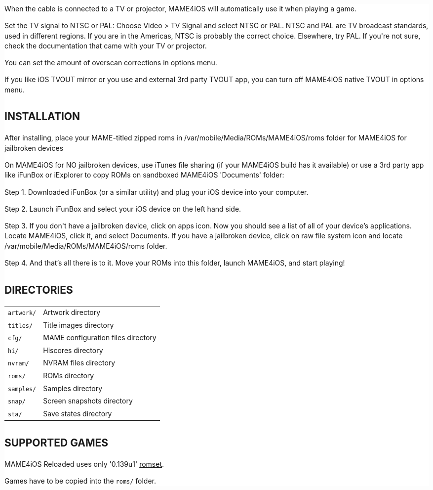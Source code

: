 When the cable is connected to a TV or projector, MAME4iOS will automatically use it when playing a game.

Set the TV signal to NTSC or PAL: Choose Video > TV Signal and select NTSC or PAL. NTSC and PAL are TV broadcast standards, used in different regions. If you are in the Americas, NTSC is probably the correct choice. Elsewhere, try PAL. If you're not sure, check the documentation that came with your TV or projector.

You can set the amount of overscan corrections in options menu.

If you like iOS TVOUT mirror or you use and external 3rd party TVOUT app, you can turn off MAME4iOS native TVOUT in options menu.

## INSTALLATION

After installing, place your MAME-titled zipped roms in /var/mobile/Media/ROMs/MAME4iOS/roms folder for MAME4iOS for jailbroken devices

On MAME4iOS for NO jailbroken devices, use iTunes file sharing (if your MAME4iOS build has it available) or use a 3rd party app like iFunBox or iExplorer to copy ROMs on sandboxed MAME4iOS 'Documents' folder:

Step 1\. Downloaded iFunBox (or a similar utility) and plug your iOS device into your computer.

Step 2\. Launch iFunBox and select your iOS device on the left hand side.

Step 3\. If you don't have a jailbroken device, click on apps icon. Now you should see a list of all of your device’s applications. Locate MAME4iOS, click it, and select Documents. If you have a jailbroken device, click on raw file system icon and locate /var/mobile/Media/ROMs/MAME4iOS/roms folder.

Step 4\. And that’s all there is to it. Move your ROMs into this folder, launch MAME4iOS, and start playing!

## DIRECTORIES

| | |  
-|-
`artwork/` | Artwork directory
`titles/` | Title images directory
`cfg/` | MAME configuration files directory
`hi/` | Hiscores directory
`nvram/` | NVRAM files directory
`roms/ `| ROMs directory
`samples/` | Samples directory
`snap/` | Screen snapshots directory
`sta/` | Save states directory

## SUPPORTED GAMES

MAME4iOS Reloaded uses only '0.139u1' [romset](https://archive.org/details/MAME_2010_full_nonmerged_romsets).

Games have to be copied into the `roms/` folder.

